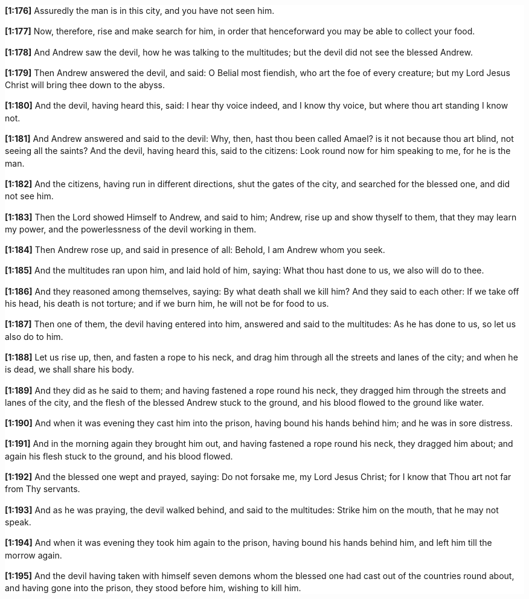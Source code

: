 **[1:176]** Assuredly the man is in this city, and you have not seen him.

**[1:177]** Now, therefore, rise and make search for him, in order that henceforward you may be able to collect your food.

**[1:178]** And Andrew saw the devil, how he was talking to the multitudes; but the devil did not see the blessed Andrew.

**[1:179]** Then Andrew answered the devil, and said:  O Belial most fiendish, who art the foe of every creature; but my Lord Jesus Christ will bring thee down to the abyss.

**[1:180]** And the devil, having heard this, said:  I hear thy voice indeed, and I know thy voice, but where thou art standing I know not.

**[1:181]** And Andrew answered and said to the devil:  Why, then, hast thou been called Amael? is it not because thou art blind, not seeing all the saints?  And the devil, having heard this, said to the citizens:  Look round now for him speaking to me, for he is the man.

**[1:182]** And the citizens, having run in different directions, shut the gates of the city, and searched for the blessed one, and did not see him.

**[1:183]** Then the Lord showed Himself to Andrew, and said to him; Andrew, rise up and show thyself to them, that they may learn my power, and the powerlessness of the devil working in them.

**[1:184]** Then Andrew rose up, and said in presence of all:  Behold, I am Andrew whom you seek.

**[1:185]** And the multitudes ran upon him, and laid hold of him, saying:  What thou hast done to us, we also will do to thee.

**[1:186]** And they reasoned among themselves, saying:  By what death shall we kill him?  And they said to each other:  If we take off his head, his death is not torture; and if we burn him, he will not be for food to us.

**[1:187]** Then one of them, the devil having entered into him, answered and said to the multitudes:  As he has done to us, so let us also do to him.

**[1:188]** Let us rise up, then, and fasten a rope to his neck, and drag him through all the streets and lanes of the city; and when he is dead, we shall share his body.

**[1:189]** And they did as he said to them; and having fastened a rope round his neck, they dragged him through the streets and lanes of the city, and the flesh of the blessed Andrew stuck to the ground, and his blood flowed to the ground like water.

**[1:190]** And when it was evening they cast him into the prison, having bound his hands behind him; and he was in sore distress.

**[1:191]** And in the morning again they brought him out, and having fastened a rope round his neck, they dragged him about; and again his flesh stuck to the ground, and his blood flowed.

**[1:192]** And the blessed one wept and prayed, saying:  Do not forsake me, my Lord Jesus Christ; for I know that Thou art not far from Thy servants.

**[1:193]** And as he was praying, the devil walked behind, and said to the multitudes:  Strike him on the mouth, that he may not speak.

**[1:194]** And when it was evening they took him again to the prison, having bound his hands behind him, and left him till the morrow again.

**[1:195]** And the devil having taken with himself seven demons whom the blessed one had cast out of the countries round about, and having gone into the prison, they stood before him, wishing to kill him.
